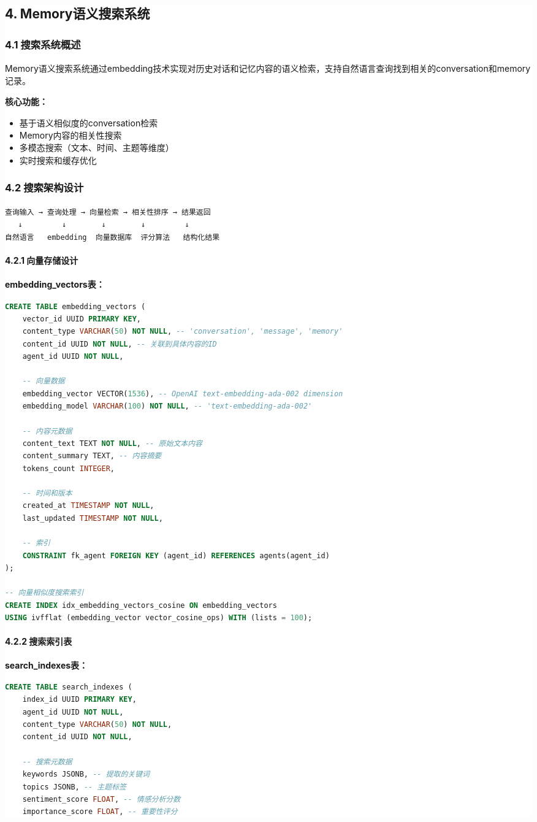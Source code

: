 ## 4. Memory语义搜索系统

### 4.1 搜索系统概述
Memory语义搜索系统通过embedding技术实现对历史对话和记忆内容的语义检索，支持自然语言查询找到相关的conversation和memory记录。

**核心功能：**
- 基于语义相似度的conversation检索
- Memory内容的相关性搜索
- 多模态搜索（文本、时间、主题等维度）
- 实时搜索和缓存优化

### 4.2 搜索架构设计

```
查询输入 → 查询处理 → 向量检索 → 相关性排序 → 结果返回
   ↓         ↓        ↓        ↓         ↓
自然语言   embedding  向量数据库  评分算法   结构化结果
```

#### 4.2.1 向量存储设计
**embedding_vectors表：**
```sql
CREATE TABLE embedding_vectors (
    vector_id UUID PRIMARY KEY,
    content_type VARCHAR(50) NOT NULL, -- 'conversation', 'message', 'memory'
    content_id UUID NOT NULL, -- 关联到具体内容的ID
    agent_id UUID NOT NULL,
    
    -- 向量数据
    embedding_vector VECTOR(1536), -- OpenAI text-embedding-ada-002 dimension
    embedding_model VARCHAR(100) NOT NULL, -- 'text-embedding-ada-002'
    
    -- 内容元数据
    content_text TEXT NOT NULL, -- 原始文本内容
    content_summary TEXT, -- 内容摘要
    tokens_count INTEGER,
    
    -- 时间和版本
    created_at TIMESTAMP NOT NULL,
    last_updated TIMESTAMP NOT NULL,
    
    -- 索引
    CONSTRAINT fk_agent FOREIGN KEY (agent_id) REFERENCES agents(agent_id)
);

-- 向量相似度搜索索引
CREATE INDEX idx_embedding_vectors_cosine ON embedding_vectors 
USING ivfflat (embedding_vector vector_cosine_ops) WITH (lists = 100);
```

#### 4.2.2 搜索索引表
**search_indexes表：**
```sql
CREATE TABLE search_indexes (
    index_id UUID PRIMARY KEY,
    agent_id UUID NOT NULL,
    content_type VARCHAR(50) NOT NULL,
    content_id UUID NOT NULL,
    
    -- 搜索元数据
    keywords JSONB, -- 提取的关键词
    topics JSONB, -- 主题标签
    sentiment_score FLOAT, -- 情感分析分数
    importance_score FLOAT, -- 重要性评分
```